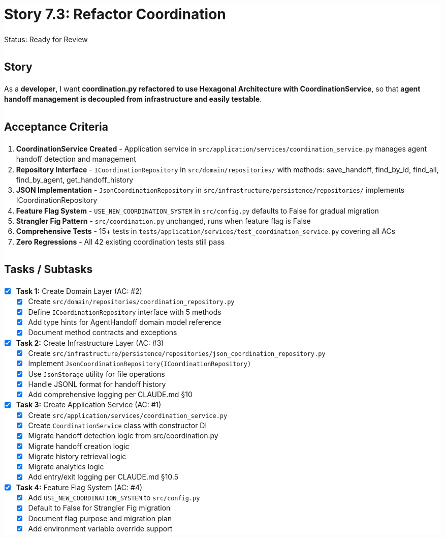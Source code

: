 # Story 7.3: Refactor Coordination

Status: Ready for Review

## Story

As a **developer**,
I want **coordination.py refactored to use Hexagonal Architecture with CoordinationService**,
so that **agent handoff management is decoupled from infrastructure and easily testable**.

## Acceptance Criteria

1. **CoordinationService Created** - Application service in `src/application/services/coordination_service.py` manages agent handoff detection and management
2. **Repository Interface** - `ICoordinationRepository` in `src/domain/repositories/` with methods: save_handoff, find_by_id, find_all, find_by_agent, get_handoff_history
3. **JSON Implementation** - `JsonCoordinationRepository` in `src/infrastructure/persistence/repositories/` implements ICoordinationRepository
4. **Feature Flag System** - `USE_NEW_COORDINATION_SYSTEM` in `src/config.py` defaults to False for gradual migration
5. **Strangler Fig Pattern** - `src/coordination.py` unchanged, runs when feature flag is False
6. **Comprehensive Tests** - 15+ tests in `tests/application/services/test_coordination_service.py` covering all ACs
7. **Zero Regressions** - All 42 existing coordination tests still pass

## Tasks / Subtasks

- [x] **Task 1:** Create Domain Layer (AC: #2)
  - [x] Create `src/domain/repositories/coordination_repository.py`
  - [x] Define `ICoordinationRepository` interface with 5 methods
  - [x] Add type hints for AgentHandoff domain model reference
  - [x] Document method contracts and exceptions

- [x] **Task 2:** Create Infrastructure Layer (AC: #3)
  - [x] Create `src/infrastructure/persistence/repositories/json_coordination_repository.py`
  - [x] Implement `JsonCoordinationRepository(ICoordinationRepository)`
  - [x] Use `JsonStorage` utility for file operations
  - [x] Handle JSONL format for handoff history
  - [x] Add comprehensive logging per CLAUDE.md §10

- [x] **Task 3:** Create Application Service (AC: #1)
  - [x] Create `src/application/services/coordination_service.py`
  - [x] Create `CoordinationService` class with constructor DI
  - [x] Migrate handoff detection logic from src/coordination.py
  - [x] Migrate handoff creation logic
  - [x] Migrate history retrieval logic
  - [x] Migrate analytics logic
  - [x] Add entry/exit logging per CLAUDE.md §10.5

- [x] **Task 4:** Feature Flag System (AC: #4)
  - [x] Add `USE_NEW_COORDINATION_SYSTEM` to `src/config.py`
  - [x] Default to False for Strangler Fig migration
  - [x] Document flag purpose and migration plan
  - [x] Add environment variable override support
